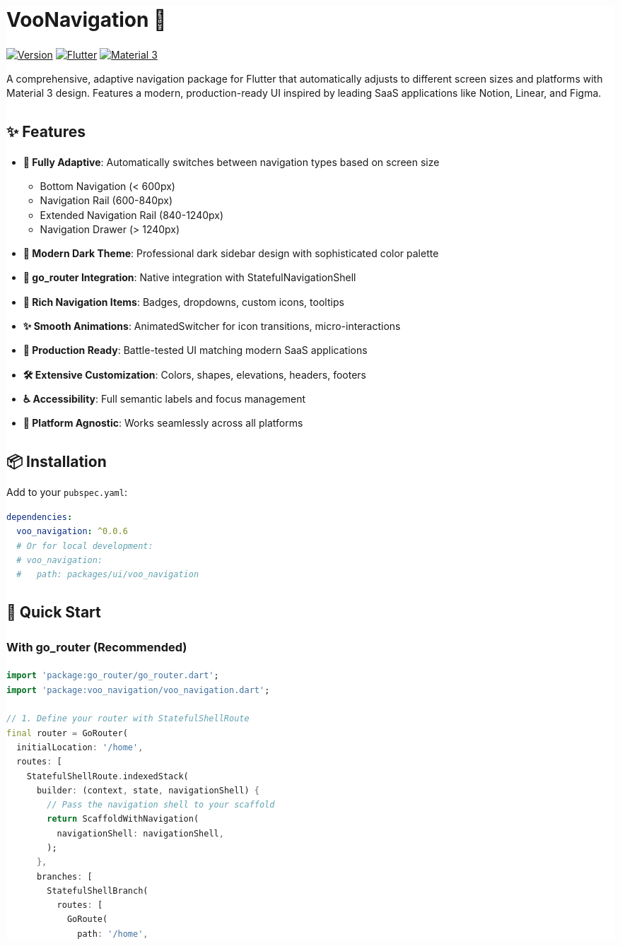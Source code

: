 # VooNavigation 🧭

[![Version](https://img.shields.io/badge/version-0.0.6-blue)](pubspec.yaml)
[![Flutter](https://img.shields.io/badge/Flutter-%E2%89%A53.0.0-blue)](https://flutter.dev)
[![Material 3](https://img.shields.io/badge/Material%203-compliant-green)](https://m3.material.io)

A comprehensive, adaptive navigation package for Flutter that automatically adjusts to different screen sizes and platforms with Material 3 design. Features a modern, production-ready UI inspired by leading SaaS applications like Notion, Linear, and Figma.

## ✨ Features

- **🎯 Fully Adaptive**: Automatically switches between navigation types based on screen size
  - Bottom Navigation (< 600px)
  - Navigation Rail (600-840px)
  - Extended Navigation Rail (840-1240px)
  - Navigation Drawer (> 1240px)

- **🎨 Modern Dark Theme**: Professional dark sidebar design with sophisticated color palette
- **🚀 go_router Integration**: Native integration with StatefulNavigationShell
- **🔔 Rich Navigation Items**: Badges, dropdowns, custom icons, tooltips
- **✨ Smooth Animations**: AnimatedSwitcher for icon transitions, micro-interactions
- **💎 Production Ready**: Battle-tested UI matching modern SaaS applications
- **🛠️ Extensive Customization**: Colors, shapes, elevations, headers, footers
- **♿ Accessibility**: Full semantic labels and focus management
- **📱 Platform Agnostic**: Works seamlessly across all platforms

## 📦 Installation

Add to your `pubspec.yaml`:

```yaml
dependencies:
  voo_navigation: ^0.0.6
  # Or for local development:
  # voo_navigation:
  #   path: packages/ui/voo_navigation
```

## 🚀 Quick Start

### With go_router (Recommended)

```dart
import 'package:go_router/go_router.dart';
import 'package:voo_navigation/voo_navigation.dart';

// 1. Define your router with StatefulShellRoute
final router = GoRouter(
  initialLocation: '/home',
  routes: [
    StatefulShellRoute.indexedStack(
      builder: (context, state, navigationShell) {
        // Pass the navigation shell to your scaffold
        return ScaffoldWithNavigation(
          navigationShell: navigationShell,
        );
      },
      branches: [
        StatefulShellBranch(
          routes: [
            GoRoute(
              path: '/home',
```